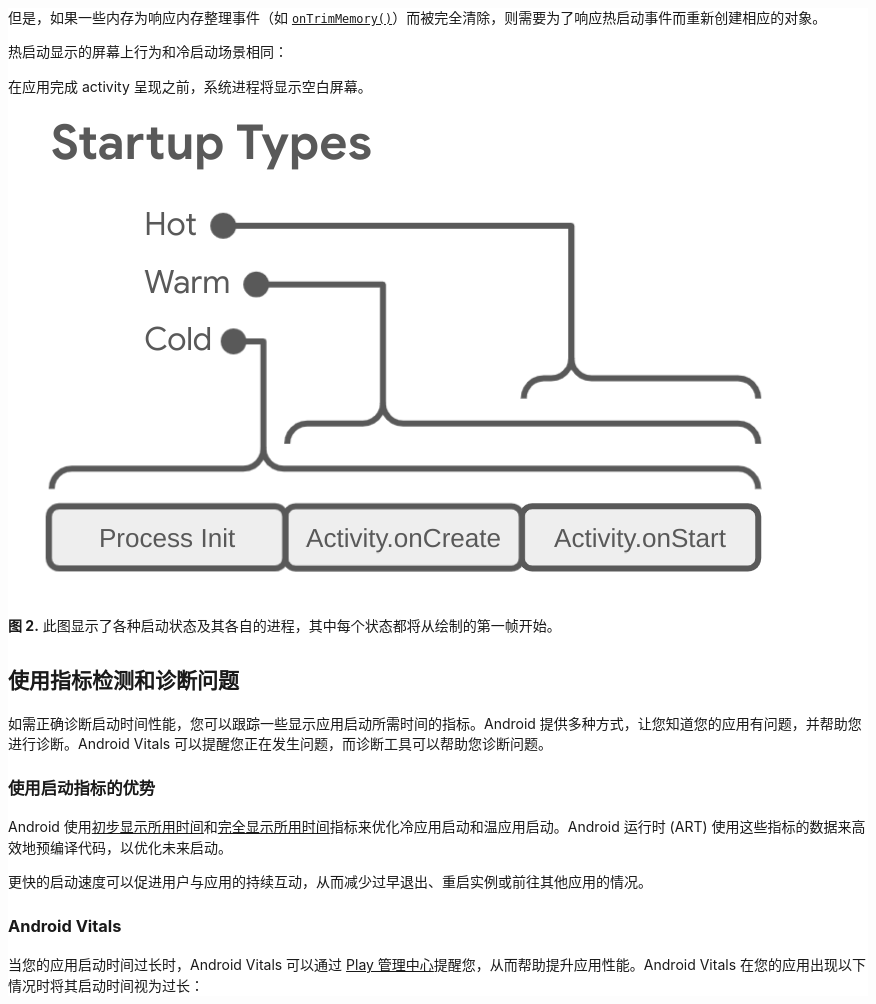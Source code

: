 但是，如果一些内存为响应内存整理事件（如 [`onTrimMemory()`](https://developer.android.google.cn/reference/android/content/ComponentCallbacks2?hl=zh-cn#onTrimMemory(int))）而被完全清除，则需要为了响应热启动事件而重新创建相应的对象。

热启动显示的屏幕上行为和冷启动场景相同：

在应用完成 activity 呈现之前，系统进程将显示空白屏幕。



![](startup-modes-r1.png?hl=zh-cn)

**图 2.** 此图显示了各种启动状态及其各自的进程，其中每个状态都将从绘制的第一帧开始。



## 使用指标检测和诊断问题

如需正确诊断启动时间性能，您可以跟踪一些显示应用启动所需时间的指标。Android 提供多种方式，让您知道您的应用有问题，并帮助您进行诊断。Android Vitals 可以提醒您正在发生问题，而诊断工具可以帮助您诊断问题。

### 使用启动指标的优势

Android 使用[初步显示所用时间](https://developer.android.google.cn/topic/performance/vitals/launch-time?hl=zh-cn#time-initial)和[完全显示所用时间](https://developer.android.google.cn/topic/performance/vitals/launch-time?hl=zh-cn#time-full)指标来优化冷应用启动和温应用启动。Android 运行时 (ART) 使用这些指标的数据来高效地预编译代码，以优化未来启动。

更快的启动速度可以促进用户与应用的持续互动，从而减少过早退出、重启实例或前往其他应用的情况。

### Android Vitals

当您的应用启动时间过长时，Android Vitals 可以通过 [Play 管理中心](https://play.google.com/console/?hl=zh-cn)提醒您，从而帮助提升应用性能。Android Vitals 在您的应用出现以下情况时将其启动时间视为过长：

